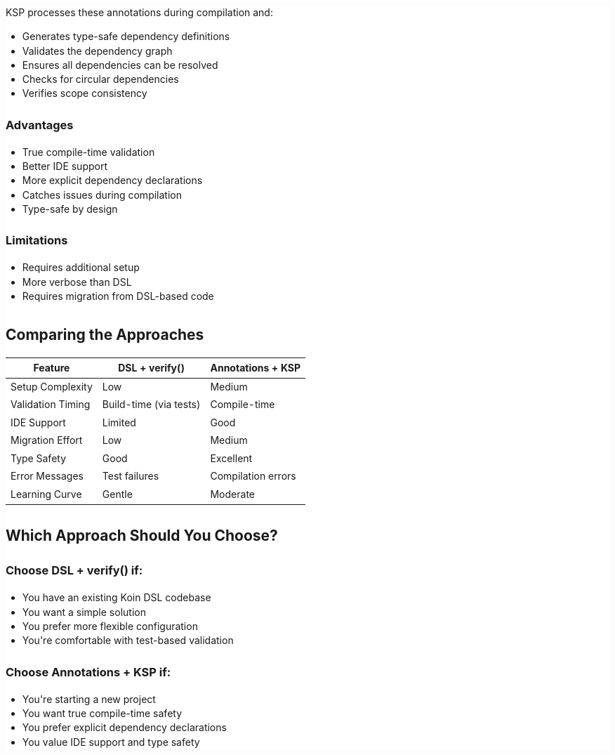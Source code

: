KSP processes these annotations during compilation and:
- Generates type-safe dependency definitions
- Validates the dependency graph
- Ensures all dependencies can be resolved
- Checks for circular dependencies
- Verifies scope consistency

### Advantages
- True compile-time validation
- Better IDE support
- More explicit dependency declarations
- Catches issues during compilation
- Type-safe by design

### Limitations
- Requires additional setup
- More verbose than DSL
- Requires migration from DSL-based code

## Comparing the Approaches

| Feature | DSL + verify() | Annotations + KSP |
|---------|---------------|------------------|
| Setup Complexity | Low | Medium |
| Validation Timing | Build-time (via tests) | Compile-time |
| IDE Support | Limited | Good |
| Migration Effort | Low | Medium |
| Type Safety | Good | Excellent |
| Error Messages | Test failures | Compilation errors |
| Learning Curve | Gentle | Moderate |

## Which Approach Should You Choose?

### Choose DSL + verify() if:
- You have an existing Koin DSL codebase
- You want a simple solution
- You prefer more flexible configuration
- You're comfortable with test-based validation

### Choose Annotations + KSP if:
- You're starting a new project
- You want true compile-time safety
- You prefer explicit dependency declarations
- You value IDE support and type safety
